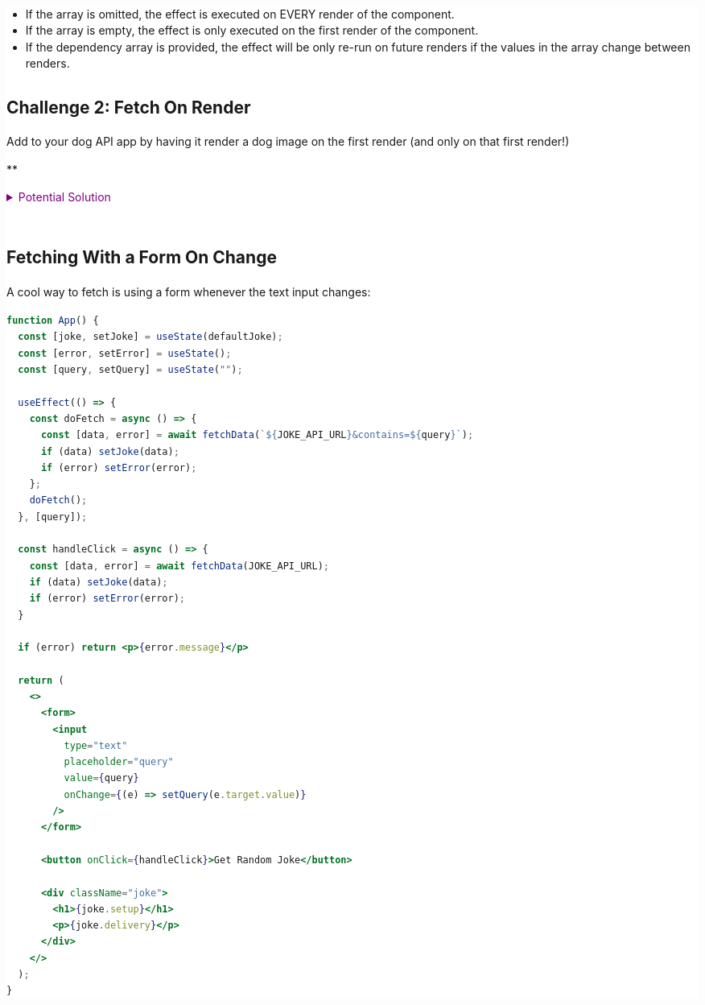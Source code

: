 - If the array is omitted, the effect is executed on EVERY render of the component.
- If the array is empty, the effect is only executed on the first render of the component.
- If the dependency array is provided, the effect will be only re-run on future renders if the values in the array change between renders.

## Challenge 2: Fetch On Render

Add to your dog API app by having it render a dog image on the first render (and only on that first render!)

**<details><summary style="color: purple">Potential Solution</summary></details><br>

## Fetching With a Form On Change

A cool way to fetch is using a form whenever the text input changes:

```jsx
function App() {
  const [joke, setJoke] = useState(defaultJoke);
  const [error, setError] = useState();
  const [query, setQuery] = useState("");

  useEffect(() => {
    const doFetch = async () => {
      const [data, error] = await fetchData(`${JOKE_API_URL}&contains=${query}`);
      if (data) setJoke(data);
      if (error) setError(error);
    };
    doFetch();
  }, [query]);

  const handleClick = async () => {
    const [data, error] = await fetchData(JOKE_API_URL);
    if (data) setJoke(data);
    if (error) setError(error);
  }

  if (error) return <p>{error.message}</p>

  return (
    <>
      <form>
        <input
          type="text"
          placeholder="query"
          value={query}
          onChange={(e) => setQuery(e.target.value)}
        />
      </form>

      <button onClick={handleClick}>Get Random Joke</button>

      <div className="joke">
        <h1>{joke.setup}</h1>
        <p>{joke.delivery}</p>
      </div>
    </>
  );
}
```

